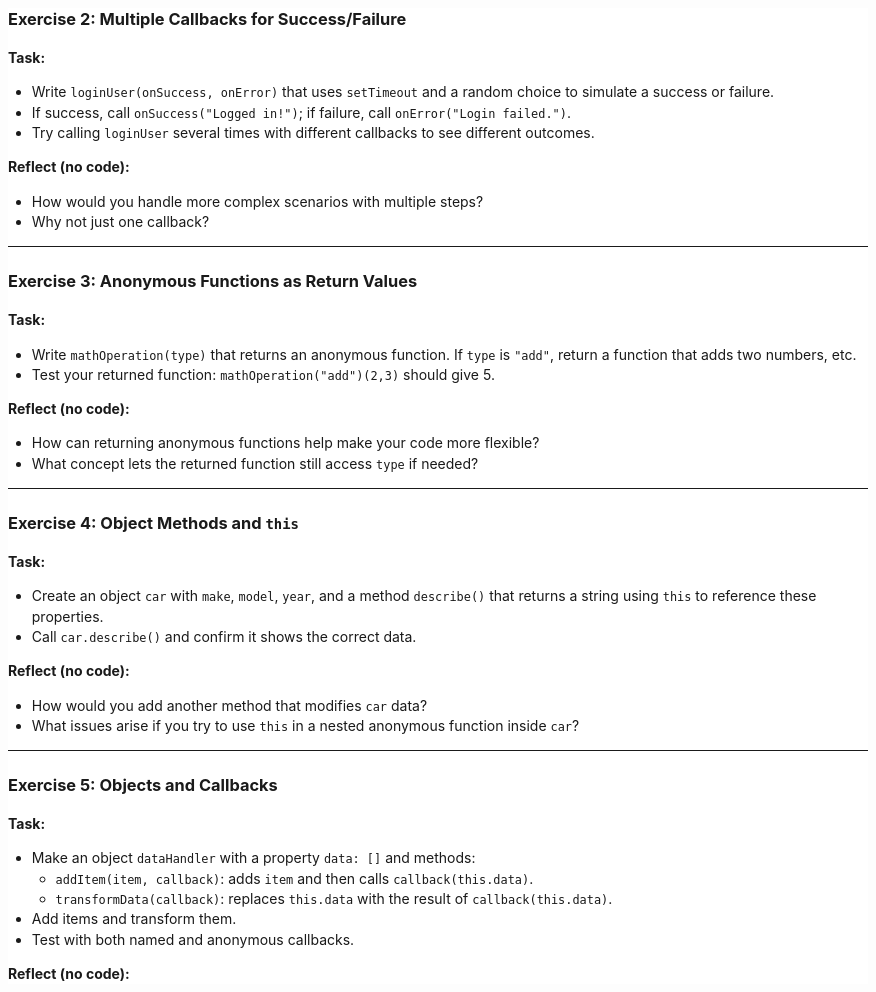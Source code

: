 
### Exercise 2: Multiple Callbacks for Success/Failure

**Task:**

- Write `loginUser(onSuccess, onError)` that uses `setTimeout` and a random choice to simulate a success or failure.
- If success, call `onSuccess("Logged in!")`; if failure, call `onError("Login failed.")`.
- Try calling `loginUser` several times with different callbacks to see different outcomes.

**Reflect (no code):**

- How would you handle more complex scenarios with multiple steps?
- Why not just one callback?

---

### Exercise 3: Anonymous Functions as Return Values

**Task:**

- Write `mathOperation(type)` that returns an anonymous function. If `type` is `"add"`, return a function that adds two numbers, etc.
- Test your returned function: `mathOperation("add")(2,3)` should give 5.

**Reflect (no code):**

- How can returning anonymous functions help make your code more flexible?
- What concept lets the returned function still access `type` if needed?

---

### Exercise 4: Object Methods and `this`

**Task:**

- Create an object `car` with `make`, `model`, `year`, and a method `describe()` that returns a string using `this` to reference these properties.
- Call `car.describe()` and confirm it shows the correct data.

**Reflect (no code):**

- How would you add another method that modifies `car` data?
- What issues arise if you try to use `this` in a nested anonymous function inside `car`?

---

### Exercise 5: Objects and Callbacks

**Task:**

- Make an object `dataHandler` with a property `data: []` and methods:
    - `addItem(item, callback)`: adds `item` and then calls `callback(this.data)`.
    - `transformData(callback)`: replaces `this.data` with the result of `callback(this.data)`.
- Add items and transform them.
- Test with both named and anonymous callbacks.

**Reflect (no code):**
